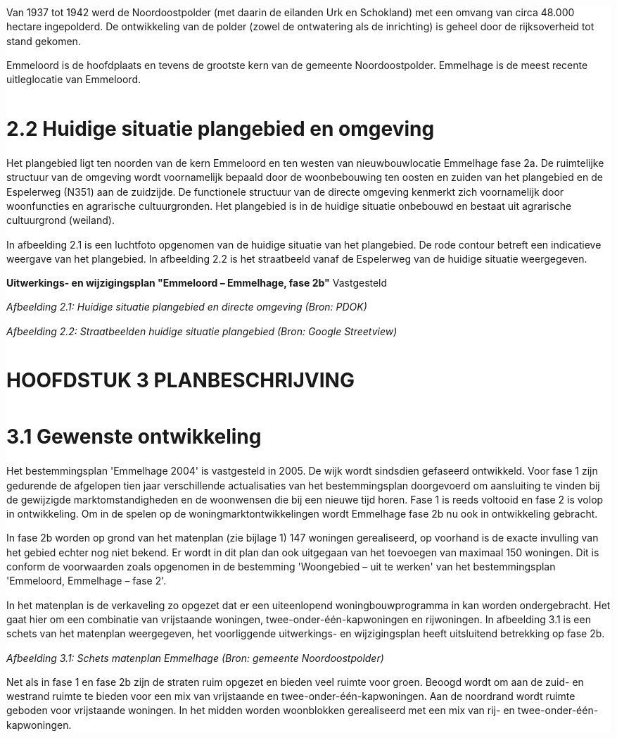 Van 1937 tot 1942 werd de Noordoostpolder (met daarin de eilanden Urk en Schokland) met een omvang van circa 48.000 hectare ingepolderd. De ontwikkeling van de polder (zowel de ontwatering als de inrichting) is geheel door de rijksoverheid tot stand gekomen.

Emmeloord is de hoofdplaats en tevens de grootste kern van de gemeente Noordoostpolder. Emmelhage is de meest recente uitleglocatie van Emmeloord.

# <span id="page-8-2"></span>**2.2 Huidige situatie plangebied en omgeving**

Het plangebied ligt ten noorden van de kern Emmeloord en ten westen van nieuwbouwlocatie Emmelhage fase 2a. De ruimtelijke structuur van de omgeving wordt voornamelijk bepaald door de woonbebouwing ten oosten en zuiden van het plangebied en de Espelerweg (N351) aan de zuidzijde. De functionele structuur van de directe omgeving kenmerkt zich voornamelijk door woonfuncties en agrarische cultuurgronden. Het plangebied is in de huidige situatie onbebouwd en bestaat uit agrarische cultuurgrond (weiland).

In afbeelding 2.1 is een luchtfoto opgenomen van de huidige situatie van het plangebied. De rode contour betreft een indicatieve weergave van het plangebied. In afbeelding 2.2 is het straatbeeld vanaf de Espelerweg van de huidige situatie weergegeven.

**Uitwerkings- en wijzigingsplan "Emmeloord – Emmelhage, fase 2b"** Vastgesteld

*Afbeelding 2.1: Huidige situatie plangebied en directe omgeving (Bron: PDOK)*

*Afbeelding 2.2: Straatbeelden huidige situatie plangebied (Bron: Google Streetview)*

# <span id="page-10-1"></span><span id="page-10-0"></span>**HOOFDSTUK 3 PLANBESCHRIJVING**

# **3.1 Gewenste ontwikkeling**

Het bestemmingsplan 'Emmelhage 2004' is vastgesteld in 2005. De wijk wordt sindsdien gefaseerd ontwikkeld. Voor fase 1 zijn gedurende de afgelopen tien jaar verschillende actualisaties van het bestemmingsplan doorgevoerd om aansluiting te vinden bij de gewijzigde marktomstandigheden en de woonwensen die bij een nieuwe tijd horen. Fase 1 is reeds voltooid en fase 2 is volop in ontwikkeling. Om in de spelen op de woningmarktontwikkelingen wordt Emmelhage fase 2b nu ook in ontwikkeling gebracht.

In fase 2b worden op grond van het matenplan (zie bijlage 1) 147 woningen gerealiseerd, op voorhand is de exacte invulling van het gebied echter nog niet bekend. Er wordt in dit plan dan ook uitgegaan van het toevoegen van maximaal 150 woningen. Dit is conform de voorwaarden zoals opgenomen in de bestemming 'Woongebied – uit te werken' van het bestemmingsplan 'Emmeloord, Emmelhage – fase 2'.

In het matenplan is de verkaveling zo opgezet dat er een uiteenlopend woningbouwprogramma in kan worden ondergebracht. Het gaat hier om een combinatie van vrijstaande woningen, twee-onder-één-kapwoningen en rijwoningen. In afbeelding 3.1 is een schets van het matenplan weergegeven, het voorliggende uitwerkings- en wijzigingsplan heeft uitsluitend betrekking op fase 2b.

*Afbeelding 3.1: Schets matenplan Emmelhage (Bron: gemeente Noordoostpolder)*

Net als in fase 1 en fase 2b zijn de straten ruim opgezet en bieden veel ruimte voor groen. Beoogd wordt om aan de zuid- en westrand ruimte te bieden voor een mix van vrijstaande en twee-onder-één-kapwoningen. Aan de noordrand wordt ruimte geboden voor vrijstaande woningen. In het midden worden woonblokken gerealiseerd met een mix van rij- en twee-onder-één-kapwoningen.
